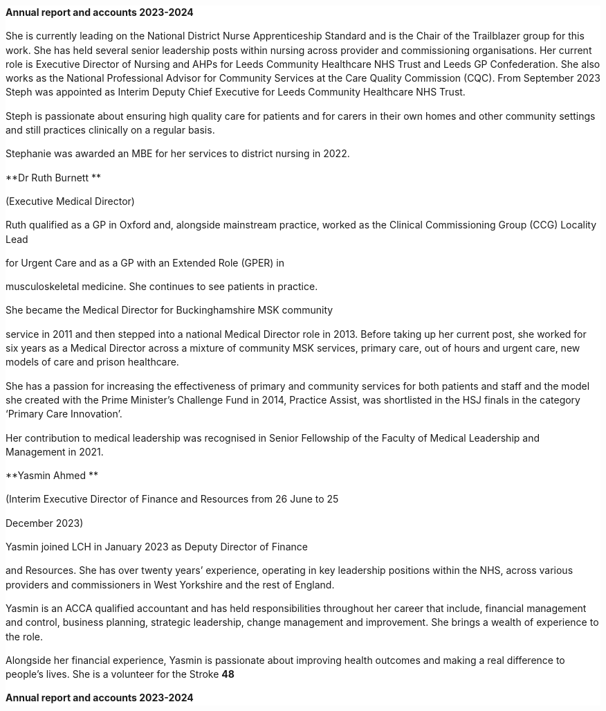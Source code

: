 **Annual report and accounts 2023-2024**





She is currently leading on the National District Nurse Apprenticeship Standard and is the Chair of the Trailblazer group for this work. She has held several senior leadership posts within nursing across provider and commissioning organisations. Her current role is Executive Director of Nursing and AHPs for Leeds Community Healthcare NHS Trust and Leeds GP Confederation. She also works as the National Professional Advisor for Community Services at the Care Quality Commission \(CQC\). From September 2023 Steph was appointed as Interim Deputy Chief Executive for Leeds Community Healthcare NHS Trust. 

Steph is passionate about ensuring high quality care for patients and for carers in their own homes and other community settings and still practices clinically on a regular basis. 

Stephanie was awarded an MBE for her services to district nursing in 2022. 

**Dr Ruth Burnett **

\(Executive Medical Director\)

Ruth qualified as a GP in Oxford and, alongside mainstream practice, worked as the Clinical Commissioning Group \(CCG\) Locality Lead 

for Urgent Care and as a GP with an Extended Role \(GPER\) in 

musculoskeletal medicine. She continues to see patients in practice. 

She became the Medical Director for Buckinghamshire MSK community 

service in 2011 and then stepped into a national Medical Director role in 2013. Before taking up her current post, she worked for six years as a Medical Director across a mixture of community MSK services, primary care, out of hours and urgent care, new models of care and prison healthcare. 

She has a passion for increasing the effectiveness of primary and community services for both patients and staff and the model she created with the Prime Minister’s Challenge Fund in 2014, Practice Assist, was shortlisted in the HSJ finals in the category ‘Primary Care Innovation’. 

Her contribution to medical leadership was recognised in Senior Fellowship of the Faculty of Medical Leadership and Management in 2021. 

**Yasmin Ahmed **

\(Interim Executive Director of Finance and Resources from 26 June to 25 

December 2023\)

Yasmin joined LCH in January 2023 as Deputy Director of Finance 

and Resources. She has over twenty years’ experience, operating in key leadership positions within the NHS, across various providers and commissioners in West Yorkshire and the rest of England. 

Yasmin is an ACCA qualified accountant and has held responsibilities throughout her career that include, financial management and control, business planning, strategic leadership, change management and improvement. She brings a wealth of experience to the role. 

Alongside her financial experience, Yasmin is passionate about improving health outcomes and making a real difference to people’s lives. She is a volunteer for the Stroke **48**

**Annual report and accounts 2023-2024**
